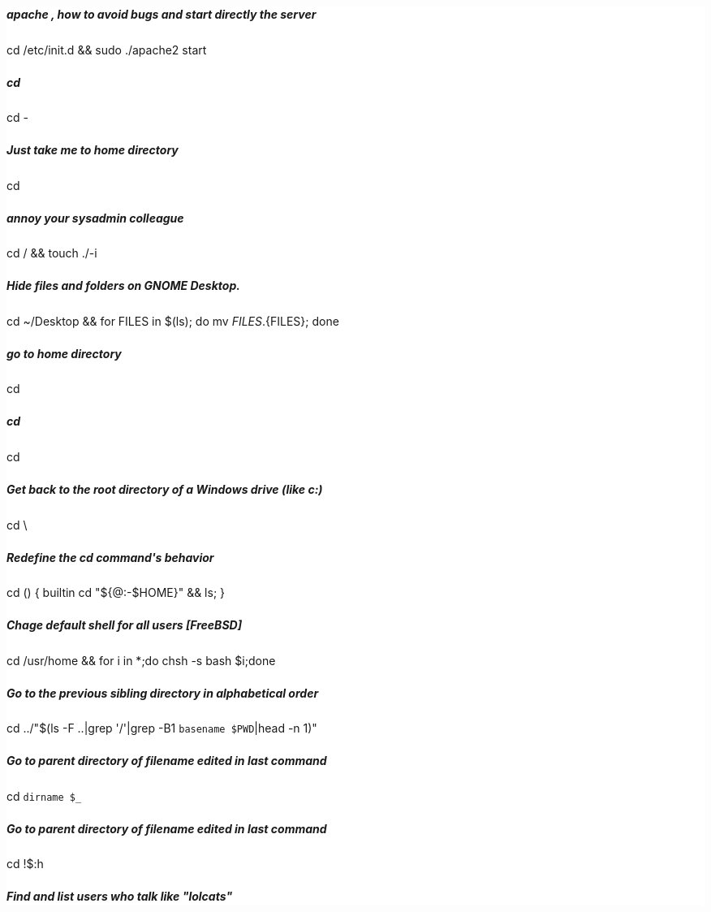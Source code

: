 ##### apache , how to avoid bugs and start directly the server

   cd  /etc/init.d && sudo ./apache2 start

##### cd

   cd  -

##### Just take me to home directory

   cd 

##### annoy your sysadmin colleague

   cd  / && touch ./\-i

##### Hide files and folders on GNOME Desktop.

   cd  ~/Desktop && for FILES in $(ls); do mv $FILES .${FILES}; done

##### go to home directory

   cd 

##### cd

   cd 

##### Get back to the root directory of a Windows drive (like c:\)

   cd  \

##### Redefine the cd command's behavior

   cd () { builtin cd "${@:-$HOME}" && ls; }

##### Chage default shell for all users [FreeBSD]

   cd  /usr/home && for i in *;do chsh -s bash $i;done

##### Go to the previous sibling directory in alphabetical order

   cd  ../"$(ls -F ..|grep '/'|grep -B1 `basename $PWD`|head -n 1)"

##### Go to parent directory of filename edited in last command

   cd  `dirname $_`

##### Go to parent directory of filename edited in last command

   cd  !$:h

##### Find and list users who talk like "lolcats"
